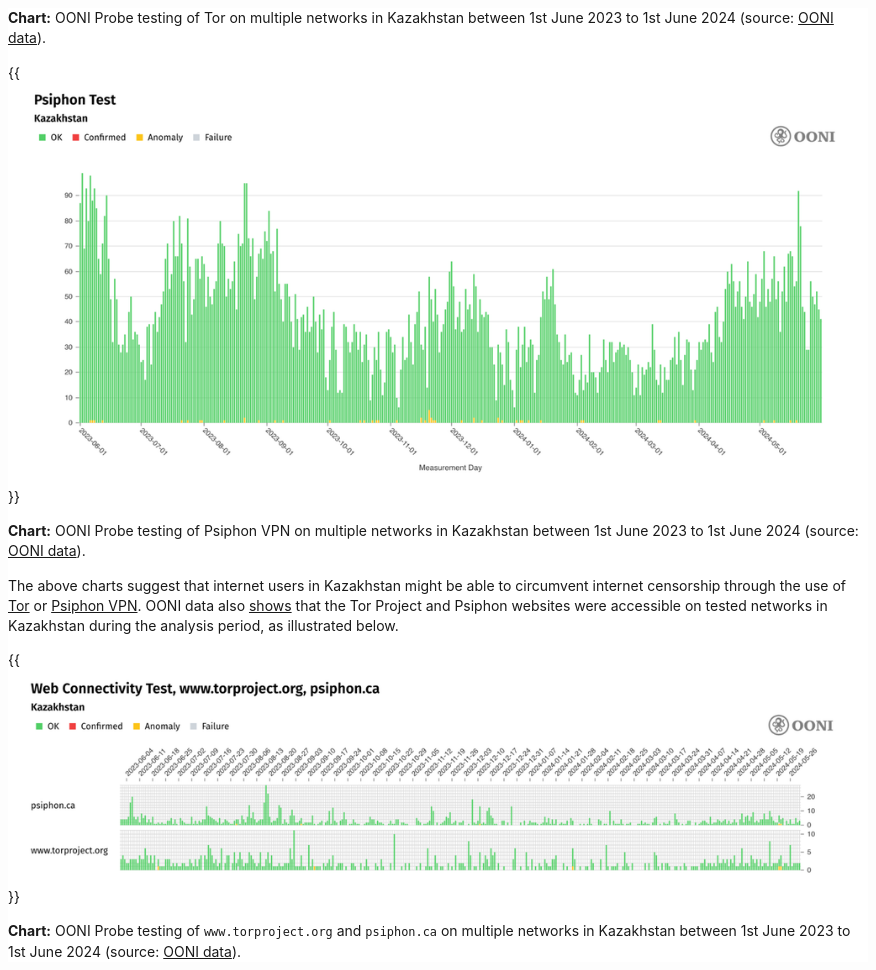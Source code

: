 **Chart:** OONI Probe testing of Tor on multiple networks in Kazakhstan between 1st June 2023 to 1st June 2024 (source: [OONI data](https://explorer.ooni.org/chart/mat?test_name=tor&axis_x=measurement_start_day&since=2023-06-01&until=2024-06-01&time_grain=day&probe_cc=KZ)).

{{<img src="images/image11.png" title="Psiphon VPN measurements" alt="Psiphon VPN measurements">}}

**Chart:** OONI Probe testing of Psiphon VPN on multiple networks in Kazakhstan between 1st June 2023 to 1st June 2024 (source: [OONI data](https://explorer.ooni.org/chart/mat?probe_cc=KZ&since=2023-06-01&until=2024-06-01&time_grain=day&axis_x=measurement_start_day&test_name=psiphon)).

The above charts suggest that internet users in Kazakhstan might be able to circumvent internet censorship through the use of [Tor](https://www.torproject.org/download/) or [Psiphon VPN](https://psiphon.ca/). OONI data also [shows](https://explorer.ooni.org/chart/mat?probe_cc=KZ&since=2023-06-01&until=2024-06-01&time_grain=day&axis_x=measurement_start_day&axis_y=domain&test_name=web_connectivity&domain=www.torproject.org%2Cpsiphon.ca) that the Tor Project and Psiphon websites were accessible on tested networks in Kazakhstan during the analysis period, as illustrated below.

{{<img src="images/image12.png" title="Psiphon and Tor websites measurements" alt="Psiphon and Tor websites measurements">}}

**Chart:** OONI Probe testing of `www.torproject.org` and `psiphon.ca` on multiple networks in Kazakhstan between 1st June 2023 to 1st June 2024 (source: [OONI data](https://explorer.ooni.org/chart/mat?probe_cc=KZ&since=2023-06-01&until=2024-06-01&time_grain=day&axis_x=measurement_start_day&axis_y=domain&test_name=web_connectivity&domain=www.torproject.org%2Cpsiphon.ca)).
